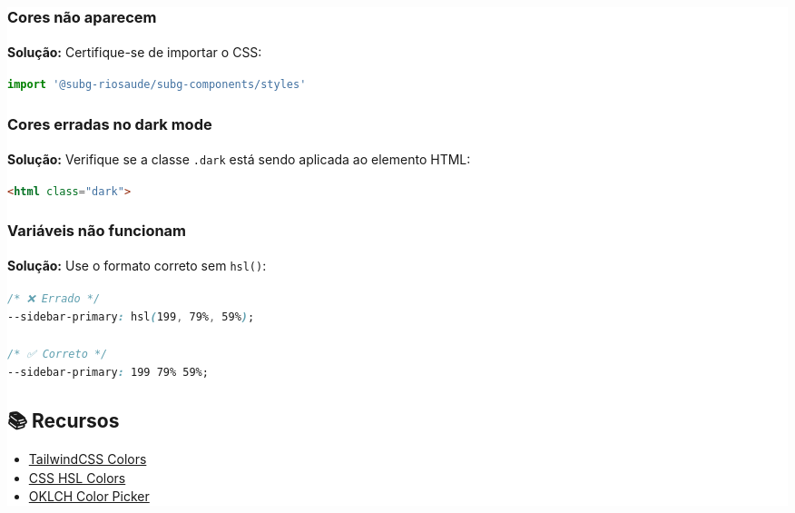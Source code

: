 ### Cores não aparecem

**Solução:** Certifique-se de importar o CSS:
```typescript
import '@subg-riosaude/subg-components/styles'
```

### Cores erradas no dark mode

**Solução:** Verifique se a classe `.dark` está sendo aplicada ao elemento HTML:
```html
<html class="dark">
```

### Variáveis não funcionam

**Solução:** Use o formato correto sem `hsl()`:
```css
/* ❌ Errado */
--sidebar-primary: hsl(199, 79%, 59%);

/* ✅ Correto */
--sidebar-primary: 199 79% 59%;
```

## 📚 Recursos

- [TailwindCSS Colors](https://tailwindcss.com/docs/customizing-colors)
- [CSS HSL Colors](https://developer.mozilla.org/en-US/docs/Web/CSS/color_value/hsl)
- [OKLCH Color Picker](https://oklch.com/)
